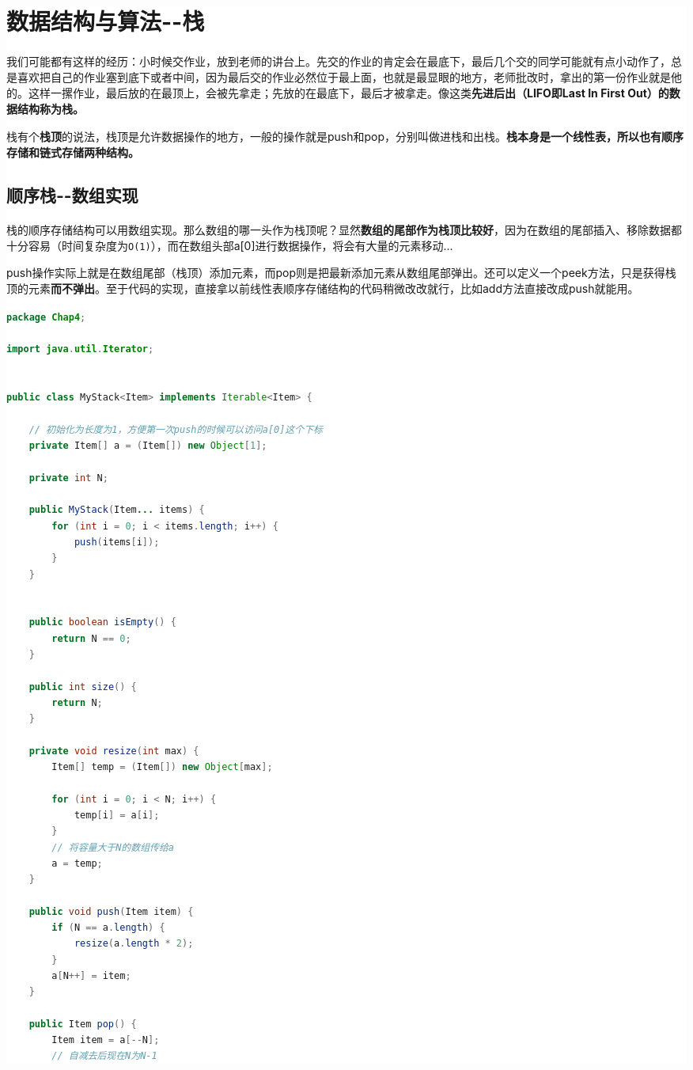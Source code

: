 # 数据结构与算法--栈

我们可能都有这样的经历：小时候交作业，放到老师的讲台上。先交的作业的肯定会在最底下，最后几个交的同学可能就有点小动作了，总是喜欢把自己的作业塞到底下或者中间，因为最后交的作业必然位于最上面，也就是最显眼的地方，老师批改时，拿出的第一份作业就是他的。这样一摞作业，最后放的在最顶上，会被先拿走；先放的在最底下，最后才被拿走。像这类**先进后出（LIFO即Last In First Out）的数据结构称为栈。**

栈有个**栈顶**的说法，栈顶是允许数据操作的地方，一般的操作就是push和pop，分别叫做进栈和出栈。**栈本身是一个线性表，所以也有顺序存储和链式存储两种结构。**

## 顺序栈--数组实现

栈的顺序存储结构可以用数组实现。那么数组的哪一头作为栈顶呢？显然**数组的尾部作为栈顶比较好**，因为在数组的尾部插入、移除数据都十分容易（时间复杂度为`O(1)`），而在数组头部a[0]进行数据操作，将会有大量的元素移动...

push操作实际上就是在数组尾部（栈顶）添加元素，而pop则是把最新添加元素从数组尾部弹出。还可以定义一个peek方法，只是获得栈顶的元素**而不弹出**。至于代码的实现，直接拿以前线性表顺序存储结构的代码稍微改改就行，比如add方法直接改成push就能用。

```java
package Chap4;

import java.util.Iterator;


public class MyStack<Item> implements Iterable<Item> {

    // 初始化为长度为1，方便第一次push的时候可以访问a[0]这个下标
    private Item[] a = (Item[]) new Object[1];

    private int N;

    public MyStack(Item... items) {
        for (int i = 0; i < items.length; i++) {
            push(items[i]);
        }
    }


    public boolean isEmpty() {
        return N == 0;
    }

    public int size() {
        return N;
    }

    private void resize(int max) {
        Item[] temp = (Item[]) new Object[max];

        for (int i = 0; i < N; i++) {
            temp[i] = a[i];
        }
        // 将容量大于N的数组传给a
        a = temp;
    }

    public void push(Item item) {
        if (N == a.length) {
            resize(a.length * 2);
        }
        a[N++] = item;
    }

    public Item pop() {
        Item item = a[--N];
        // 自减去后现在N为N-1
```